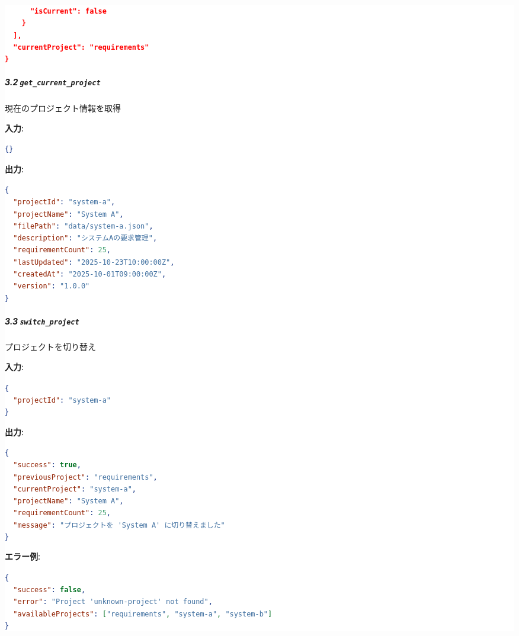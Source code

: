 ```json
      "isCurrent": false
    }
  ],
  "currentProject": "requirements"
}
```

##### 3.2 `get_current_project`

現在のプロジェクト情報を取得

**入力**:
```json
{}
```

**出力**:
```json
{
  "projectId": "system-a",
  "projectName": "System A",
  "filePath": "data/system-a.json",
  "description": "システムAの要求管理",
  "requirementCount": 25,
  "lastUpdated": "2025-10-23T10:00:00Z",
  "createdAt": "2025-10-01T09:00:00Z",
  "version": "1.0.0"
}
```

##### 3.3 `switch_project`

プロジェクトを切り替え

**入力**:
```json
{
  "projectId": "system-a"
}
```

**出力**:
```json
{
  "success": true,
  "previousProject": "requirements",
  "currentProject": "system-a",
  "projectName": "System A",
  "requirementCount": 25,
  "message": "プロジェクトを 'System A' に切り替えました"
}
```

**エラー例**:
```json
{
  "success": false,
  "error": "Project 'unknown-project' not found",
  "availableProjects": ["requirements", "system-a", "system-b"]
}
```
